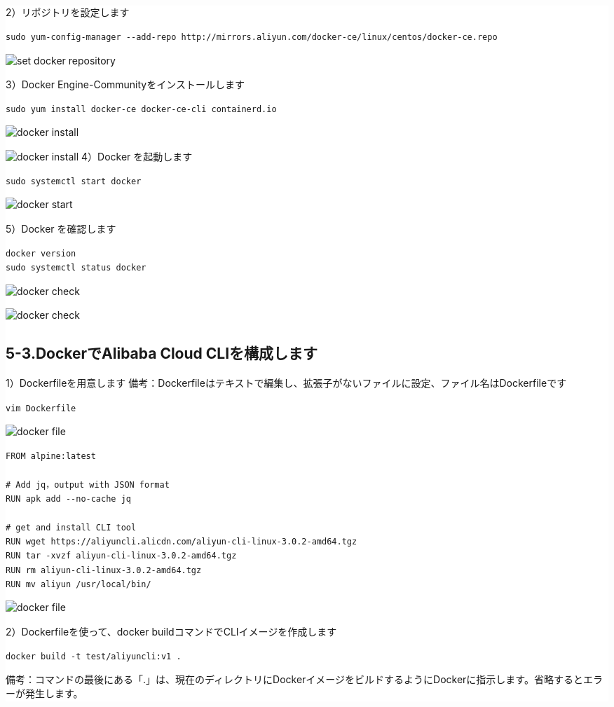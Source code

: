 2）リポジトリを設定します
```
sudo yum-config-manager --add-repo http://mirrors.aliyun.com/docker-ce/linux/centos/docker-ce.repo
```
 ![set docker repository](https://raw.githubusercontent.com/sbcloud/help/master/content/developer-tools/developer-tools_images_01/21_docker_repository.png "docker repository")

3）Docker Engine-Communityをインストールします
```
sudo yum install docker-ce docker-ce-cli containerd.io
```
 ![docker install](https://raw.githubusercontent.com/sbcloud/help/master/content/developer-tools/developer-tools_images_01/22_docker_install_01.png "docker install 01")

![docker install](https://raw.githubusercontent.com/sbcloud/help/master/content/developer-tools/developer-tools_images_01/22_docker_install_02.png "docker install 02")
4）Docker を起動します
```
sudo systemctl start docker
```
 ![docker start](https://raw.githubusercontent.com/sbcloud/help/master/content/developer-tools/developer-tools_images_01/23_docker_start_01.png "docker start 01")

5）Docker を確認します
```
docker version
sudo systemctl status docker
```
 ![docker check](https://raw.githubusercontent.com/sbcloud/help/master/content/developer-tools/developer-tools_images_01/24_docker_check_01.png "docker check 01")

 ![docker check](https://raw.githubusercontent.com/sbcloud/help/master/content/developer-tools/developer-tools_images_01/24_docker_check_02.png "docker check 02")

## 5-3.DockerでAlibaba Cloud CLIを構成します
1）Dockerfileを用意します
備考：Dockerfileはテキストで編集し、拡張子がないファイルに設定、ファイル名はDockerfileです
```
vim Dockerfile
```
 ![docker file](https://raw.githubusercontent.com/sbcloud/help/master/content/developer-tools/developer-tools_images_01/25_docker_file_01.png "docker file 01")
```
FROM alpine:latest

# Add jq，output with JSON format
RUN apk add --no-cache jq

# get and install CLI tool
RUN wget https://aliyuncli.alicdn.com/aliyun-cli-linux-3.0.2-amd64.tgz
RUN tar -xvzf aliyun-cli-linux-3.0.2-amd64.tgz
RUN rm aliyun-cli-linux-3.0.2-amd64.tgz
RUN mv aliyun /usr/local/bin/
```
 ![docker file](https://raw.githubusercontent.com/sbcloud/help/master/content/developer-tools/developer-tools_images_01/25_docker_file_02.png "docker file 02")

2）Dockerfileを使って、docker buildコマンドでCLIイメージを作成します
```
docker build -t test/aliyuncli:v1 . 
```
備考：コマンドの最後にある「.」は、現在のディレクトリにDockerイメージをビルドするようにDockerに指示します。省略するとエラーが発生します。
